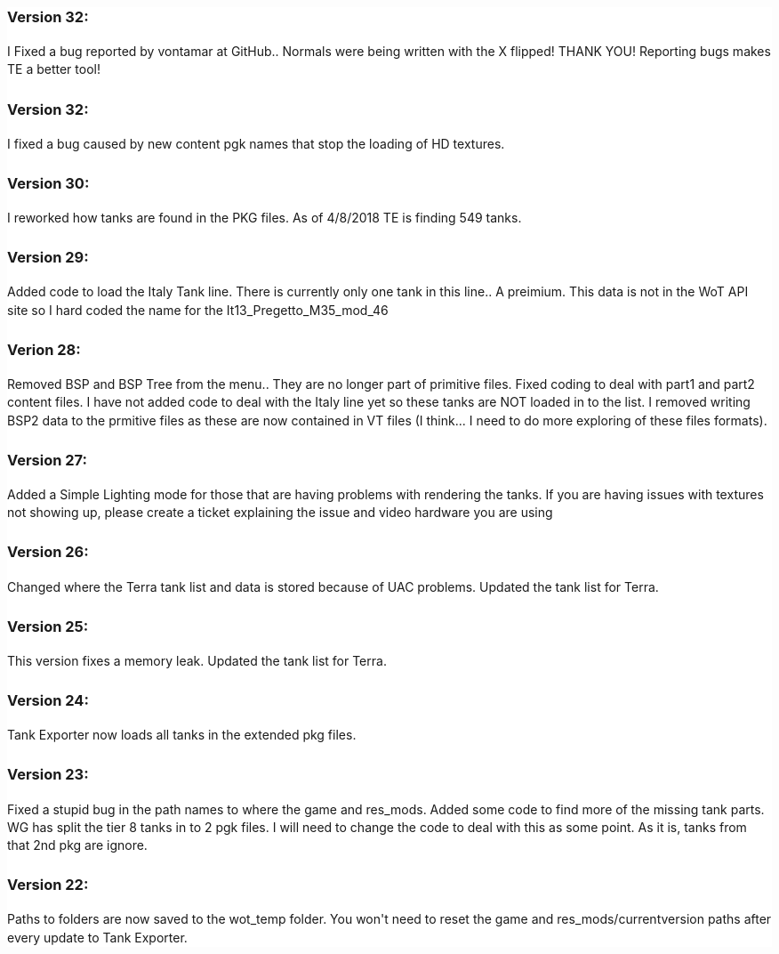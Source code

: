 ### Version 32:
I Fixed a bug reported by vontamar at GitHub.. Normals were being written with the X flipped! THANK YOU! Reporting bugs makes TE a better tool!

### Version 32:
I fixed a bug caused by new content pgk names that stop the loading of HD textures.

### Version 30:
I reworked how tanks are found in the PKG files.
As of 4/8/2018 TE is finding 549 tanks.

### Version 29:
Added code to load the Italy Tank line.
There is currently only one tank in this line.. A preimium.
This data is not in the WoT API site so I hard coded the name for the It13_Pregetto_M35_mod_46

### Verion 28:
Removed BSP and BSP Tree from the menu.. They are no longer part of primitive files.
Fixed coding to deal with part1 and part2 content files.
I have not added code to deal with the Italy line yet so these tanks are NOT loaded in to the list.
I removed writing BSP2 data to the prmitive files as these are now contained in VT files (I think... I need to do more exploring of these files formats).

### Version 27:
Added a Simple Lighting mode for those that are having problems with rendering the tanks.
If you are having issues with textures not showing up, please create a ticket explaining the issue and video hardware you are using

### Version 26:
Changed where the Terra tank list and data is stored because of UAC problems. Updated the tank list for Terra.

### Version 25:
This version fixes a memory leak. Updated the tank list for Terra.

### Version 24:
Tank Exporter now loads all tanks in the extended pkg files.

### Version 23:
Fixed a stupid bug in the path names to where the game and res_mods.
Added some code to find more of the missing tank parts.
WG has split the tier 8 tanks in to 2 pgk files. I will need to change the code to deal with this as some point. As it is, tanks from that 2nd pkg are ignore.

### Version 22:
Paths to folders are now saved to the wot_temp folder.
You won't need to reset the game and res_mods/currentversion
paths after every update to Tank Exporter.

